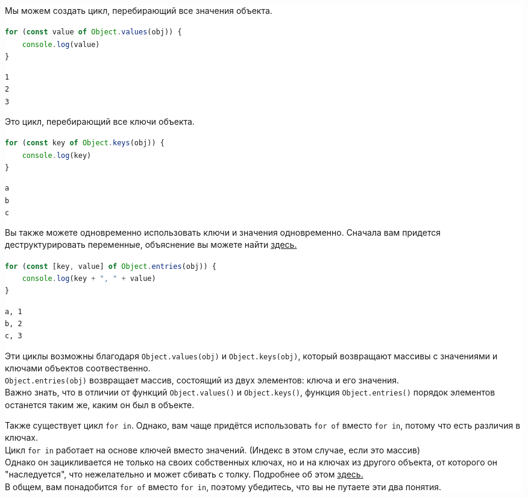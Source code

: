 Мы можем создать цикл, перебирающий все значения объекта.

```js
for (const value of Object.values(obj)) {
    console.log(value)
}
```

```txt
1
2
3
```

Это цикл, перебирающий все ключи объекта.

```js
for (const key of Object.keys(obj)) {
    console.log(key)
}
```

```txt
a
b
c
```

Вы также можете одновременно использовать ключи и значения одновременно. Сначала вам придется деструктурировать переменные, объяснение вы можете найти [здесь.](https://developer.mozilla.org/ru/docs/Web/JavaScript/Reference/Operators/Destructuring_assignment)

```js
for (const [key, value] of Object.entries(obj)) {
    console.log(key + ", " + value)
}
```

```txt
a, 1
b, 2
c, 3
```

Эти циклы возможны благодаря `Object.values(obj)` и `Object.keys(obj)`, который возвращают массивы с значениями и ключами объектов соотвественно.  
`Object.entries(obj)` возвращает массив, состоящий из двух элементов: ключа и его значения.  
Важно знать, что в отличии от функций `Object.values()` и `Object.keys()`, функция `Object.entries()` порядок элементов останется таким же, каким он был в объекте.

Также существует цикл `for in`. Однако, вам чаще придётся использовать `for of` вместо `for in`, потому что есть различия в ключах.  
Цикл `for in` работает на основе ключей вместо значений. (Индекс в этом случае, если это массив)  
Однако он зацикливается не только на своих собственных ключах, но и на ключах из другого объекта, от которого он "наследуется", что нежелательно и может сбивать с толку. Подробнее об этом [здесь.](https://developer.mozilla.org/ru/docs/Web/JavaScript/Reference/Statements/for...in)  
В общем, вам понадобится `for of` вместо `for in`, поэтому убедитесь, что вы не путаете эти два понятия.

